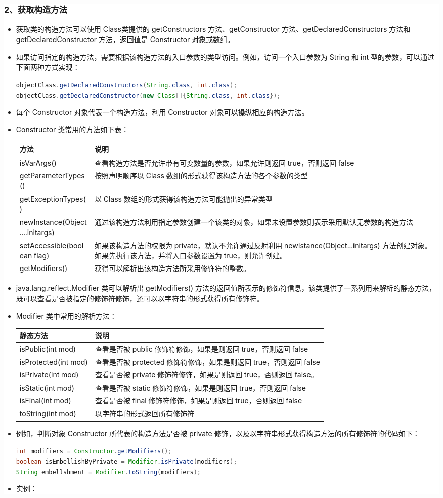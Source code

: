 ### 2、获取构造方法

* 获取类的构造方法可以使用 Class类提供的 getConstructors 方法、getConstructor 方法、getDeclaredConstructors 方法和 getDeclaredConstructor 方法，返回值是 Constructor 对象或数组。

* 如果访问指定的构造方法，需要根据该构造方法的入口参数的类型访问。例如，访问一个入口参数为 String 和 int 型的参数，可以通过下面两种方式实现：

  ```java
  objectClass.getDeclaredConstructors(String.class, int.class);
  objectClass.getDeclaredConstructor(new Class[]{String.class, int.class});
  ```

* 每个 Constructor 对象代表一个构造方法，利用 Constructor 对象可以操纵相应的构造方法。

* Constructor 类常用的方法如下表：

  | 方法                            | 说明                                                         |
  | ------------------------------- | ------------------------------------------------------------ |
  | isVarArgs()                     | 查看构造方法是否允许带有可变数量的参数，如果允许则返回 true，否则返回 false |
  | getParameterTypes()             | 按照声明顺序以 Class 数组的形式获得该构造方法的各个参数的类型 |
  | getExceptionTypes()             | 以 Class 数组的形式获得该构造方法可能抛出的异常类型          |
  | newInstance(Object....initargs) | 通过该构造方法利用指定参数创建一个该类的对象，如果未设置参数则表示采用默认无参数的构造方法 |
  | setAccessible(boolean flag)     | 如果该构造方法的权限为 private，默认不允许通过反射利用 newIstance(Object...initargs) 方法创建对象。如果先执行该方法，并将入口参数设置为 true，则允许创建。 |
  | getModifiers()                  | 获得可以解析出该构造方法所采用修饰符的整数。                 |

* java.lang.reflect.Modifier 类可以解析出 getModifiers() 方法的返回值所表示的修饰符信息，该类提供了一系列用来解析的静态方法，既可以查看是否被指定的修饰符修饰，还可以以字符串的形式获得所有修饰符。

* Modifier 类中常用的解析方法：

  | 静态方法             | 说明                                                         |
  | -------------------- | ------------------------------------------------------------ |
  | isPublic(int mod)    | 查看是否被 public 修饰符修饰，如果是则返回 true，否则返回 false |
  | isProtected(int mod) | 查看是否被 protected 修饰符修饰，如果是则返回 true，否则返回 false |
  | isPrivate(int mod)   | 查看是否被 private 修饰符修饰，如果是则返回 true，否则返回 false。 |
  | isStatic(int mod)    | 查看是否被 static 修饰符修饰，如果是则返回 true，否则返回 false |
  | isFinal(int mod)     | 查看是否被 final 修饰符修饰，如果是则返回 true，否则返回 false |
  | toString(int mod)    | 以字符串的形式返回所有修饰符                                 |

* 例如，判断对象 Constructor 所代表的构造方法是否被 private 修饰，以及以字符串形式获得构造方法的所有修饰符的代码如下：

  ```java
  int modifiers = Constructor.getModifiers();
  boolean isEmbellishByPrivate = Modifier.isPrivate(modifiers);
  String embellshment = Modifier.toString(modifiers);
  ```

* 实例：
